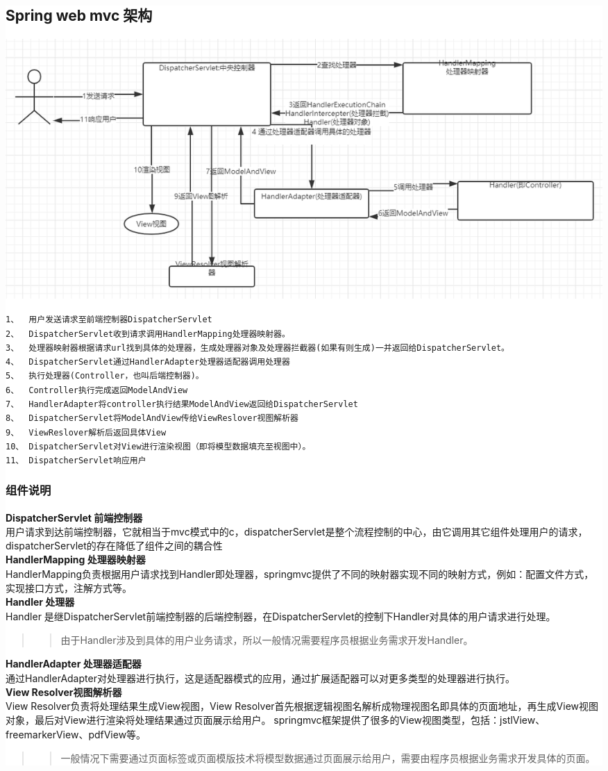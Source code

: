 ## Spring web mvc 架构
![](./img/TIM图片20191017130120.png)  
```
1、	用户发送请求至前端控制器DispatcherServlet
2、	DispatcherServlet收到请求调用HandlerMapping处理器映射器。
3、	处理器映射器根据请求url找到具体的处理器，生成处理器对象及处理器拦截器(如果有则生成)一并返回给DispatcherServlet。
4、	DispatcherServlet通过HandlerAdapter处理器适配器调用处理器
5、	执行处理器(Controller，也叫后端控制器)。
6、	Controller执行完成返回ModelAndView
7、	HandlerAdapter将controller执行结果ModelAndView返回给DispatcherServlet
8、	DispatcherServlet将ModelAndView传给ViewReslover视图解析器
9、	ViewReslover解析后返回具体View
10、	DispatcherServlet对View进行渲染视图（即将模型数据填充至视图中）。
11、	DispatcherServlet响应用户
```
### 组件说明
**DispatcherServlet 前端控制器**  
用户请求到达前端控制器，它就相当于mvc模式中的c，dispatcherServlet是整个流程控制的中心，由它调用其它组件处理用户的请求，dispatcherServlet的存在降低了组件之间的耦合性  
**HandlerMapping 处理器映射器**  
HandlerMapping负责根据用户请求找到Handler即处理器，springmvc提供了不同的映射器实现不同的映射方式，例如：配置文件方式，实现接口方式，注解方式等。  
**Handler 处理器**  
Handler 是继DispatcherServlet前端控制器的后端控制器，在DispatcherServlet的控制下Handler对具体的用户请求进行处理。  
>>由于Handler涉及到具体的用户业务请求，所以一般情况需要程序员根据业务需求开发Handler。  

**HandlerAdapter 处理器适配器**  
通过HandlerAdapter对处理器进行执行，这是适配器模式的应用，通过扩展适配器可以对更多类型的处理器进行执行。  
**View Resolver视图解析器**  
View Resolver负责将处理结果生成View视图，View Resolver首先根据逻辑视图名解析成物理视图名即具体的页面地址，再生成View视图对象，最后对View进行渲染将处理结果通过页面展示给用户。 springmvc框架提供了很多的View视图类型，包括：jstlView、freemarkerView、pdfView等。  
>>  一般情况下需要通过页面标签或页面模版技术将模型数据通过页面展示给用户，需要由程序员根据业务需求开发具体的页面。  

